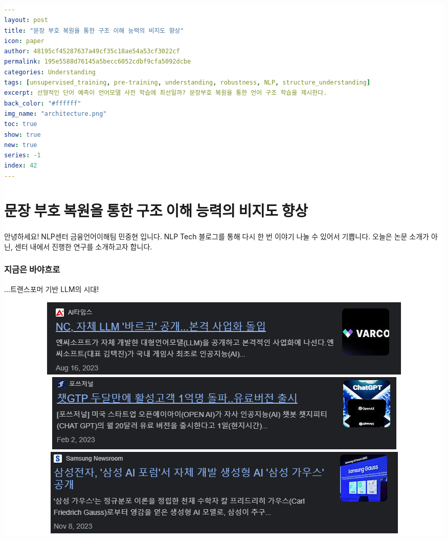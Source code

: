 ```yaml
---
layout: post
title: "문장 부호 복원을 통한 구조 이해 능력의 비지도 향상"
icon: paper
author: 48195cf45287637a49cf35c18ae54a53cf3022cf
permalink: 195e5588d76145a5becc6052cdbf9cfa5092dcbe
categories: Understanding
tags: [unsupervised_training, pre-training, understanding, robustness, NLP, structure_understanding]
excerpt: 선형적인 단어 예측이 언어모델 사전 학습에 최선일까? 문장부호 복원을 통한 언어 구조 학습을 제시한다.
back_color: "#ffffff"
img_name: "architecture.png"
toc: true
show: true
new: true
series: -1
index: 42
---
```


# 문장 부호 복원을 통한 구조 이해 능력의 비지도 향상

안녕하세요!
NLP센터 금융언어이해팀 민중현 입니다.
NLP Tech 블로그를 통해 다시 한 번 이야기 나눌 수 있어서 기쁩니다.
오늘은 논문 소개가 아닌, 센터 내에서 진행한 연구를 소개하고자 합니다.


### 지금은 바야흐로

...트랜스포머 기반 LLM의 시대!


<p align="center">
<img src="assets/img/post/195e5588d76145a5becc6052cdbf9cfa5092dcbe/llm1.png"/>
<img src="assets/img/post/195e5588d76145a5becc6052cdbf9cfa5092dcbe/llm2.png"/>
<img src="assets/img/post/195e5588d76145a5becc6052cdbf9cfa5092dcbe/llm3.png"/>
</p>
